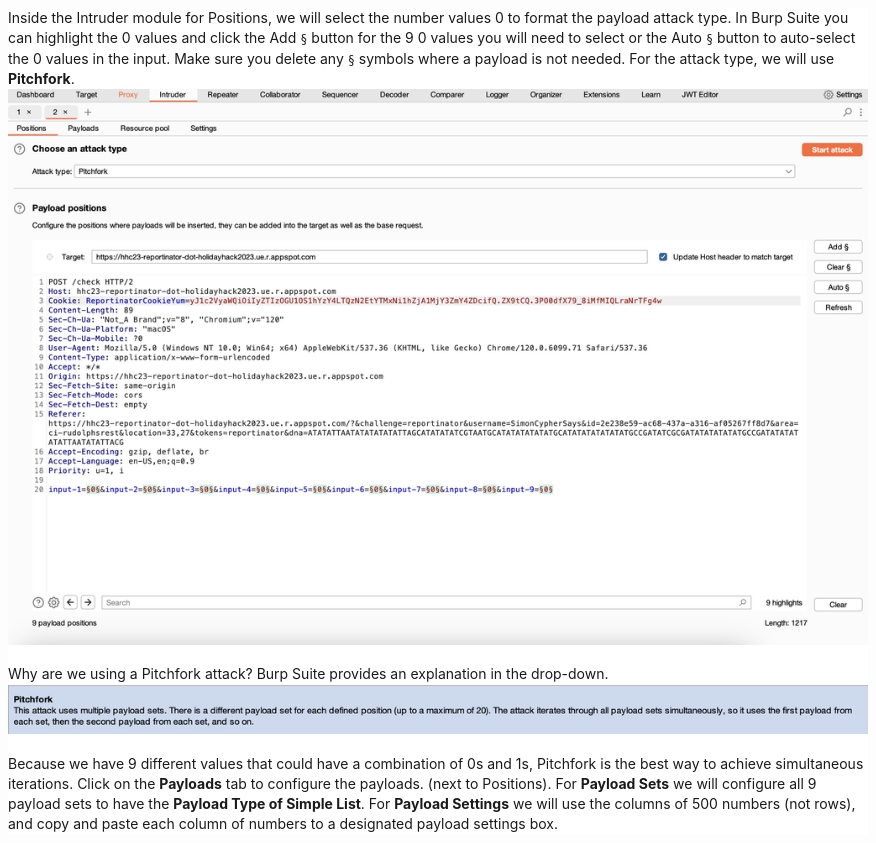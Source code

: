 Inside the Intruder module for Positions, we will select the number values 0 to format the payload attack type. In Burp Suite you can highlight the 0 values and click the Add ```§``` button for the 9 0 values you will need to select or the Auto ```§``` button to auto-select the 0 values in the input. Make sure you delete any ```§``` symbols where a payload is not needed. For the attack type, we will use **Pitchfork**.
![](https://github.com/akirylak/2023-SHH/blob/main/Chapter%204%20-%20Reportinator/Chapter4_7.png)

Why are we using a Pitchfork attack? Burp Suite provides an explanation in the drop-down.
![](https://github.com/akirylak/2023-SHH/blob/main/Chapter%204%20-%20Reportinator/Chapter4_8.png)

Because we have 9 different values that could have a combination of 0s and 1s, Pitchfork is the best way to achieve simultaneous iterations. Click on the **Payloads** tab to configure the payloads. (next to Positions). For **Payload Sets** we will configure all 9 payload sets to have the **Payload Type of Simple List**. For **Payload Settings** we will use the columns of 500 numbers (not rows), and copy and paste each column of numbers to a designated payload settings box.